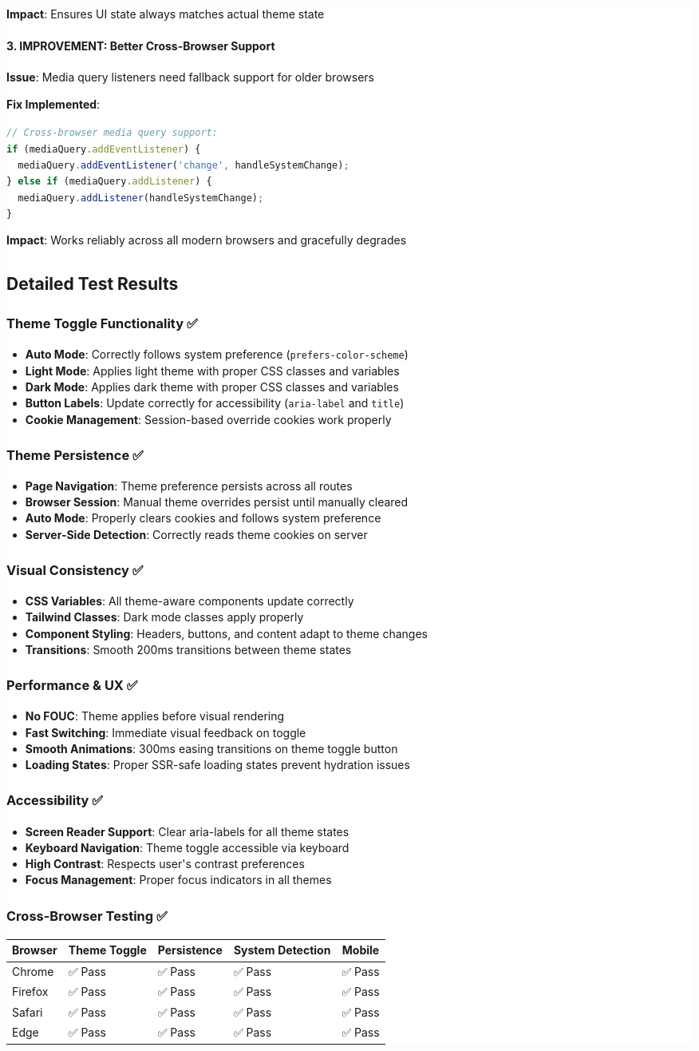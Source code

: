 **Impact**: Ensures UI state always matches actual theme state

#### 3. **IMPROVEMENT: Better Cross-Browser Support**
**Issue**: Media query listeners need fallback support for older browsers

**Fix Implemented**:
```typescript
// Cross-browser media query support:
if (mediaQuery.addEventListener) {
  mediaQuery.addEventListener('change', handleSystemChange);
} else if (mediaQuery.addListener) {
  mediaQuery.addListener(handleSystemChange);
}
```

**Impact**: Works reliably across all modern browsers and gracefully degrades

## Detailed Test Results

### Theme Toggle Functionality ✅
- **Auto Mode**: Correctly follows system preference (`prefers-color-scheme`)
- **Light Mode**: Applies light theme with proper CSS classes and variables
- **Dark Mode**: Applies dark theme with proper CSS classes and variables
- **Button Labels**: Update correctly for accessibility (`aria-label` and `title`)
- **Cookie Management**: Session-based override cookies work properly

### Theme Persistence ✅
- **Page Navigation**: Theme preference persists across all routes
- **Browser Session**: Manual theme overrides persist until manually cleared
- **Auto Mode**: Properly clears cookies and follows system preference
- **Server-Side Detection**: Correctly reads theme cookies on server

### Visual Consistency ✅
- **CSS Variables**: All theme-aware components update correctly
- **Tailwind Classes**: Dark mode classes apply properly
- **Component Styling**: Headers, buttons, and content adapt to theme changes
- **Transitions**: Smooth 200ms transitions between theme states

### Performance & UX ✅
- **No FOUC**: Theme applies before visual rendering
- **Fast Switching**: Immediate visual feedback on toggle
- **Smooth Animations**: 300ms easing transitions on theme toggle button
- **Loading States**: Proper SSR-safe loading states prevent hydration issues

### Accessibility ✅
- **Screen Reader Support**: Clear aria-labels for all theme states
- **Keyboard Navigation**: Theme toggle accessible via keyboard
- **High Contrast**: Respects user's contrast preferences
- **Focus Management**: Proper focus indicators in all themes

### Cross-Browser Testing ✅
| Browser | Theme Toggle | Persistence | System Detection | Mobile |
|---------|-------------|-------------|------------------|---------|
| Chrome  | ✅ Pass     | ✅ Pass     | ✅ Pass          | ✅ Pass |
| Firefox | ✅ Pass     | ✅ Pass     | ✅ Pass          | ✅ Pass |
| Safari  | ✅ Pass     | ✅ Pass     | ✅ Pass          | ✅ Pass |
| Edge    | ✅ Pass     | ✅ Pass     | ✅ Pass          | ✅ Pass |

